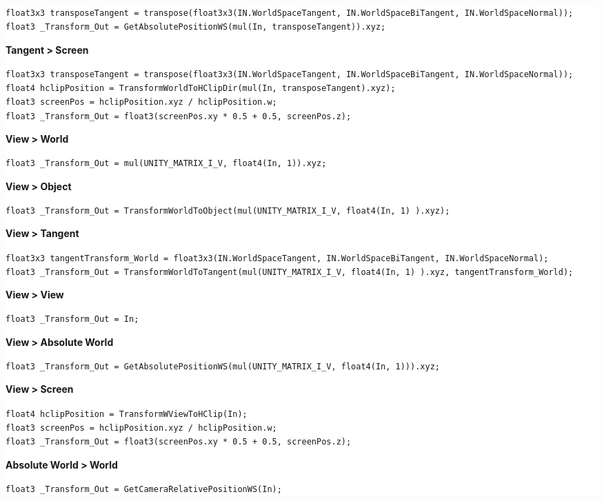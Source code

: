 ```
float3x3 transposeTangent = transpose(float3x3(IN.WorldSpaceTangent, IN.WorldSpaceBiTangent, IN.WorldSpaceNormal));
float3 _Transform_Out = GetAbsolutePositionWS(mul(In, transposeTangent)).xyz;
```

**Tangent > Screen**

```
float3x3 transposeTangent = transpose(float3x3(IN.WorldSpaceTangent, IN.WorldSpaceBiTangent, IN.WorldSpaceNormal));
float4 hclipPosition = TransformWorldToHClipDir(mul(In, transposeTangent).xyz);
float3 screenPos = hclipPosition.xyz / hclipPosition.w;
float3 _Transform_Out = float3(screenPos.xy * 0.5 + 0.5, screenPos.z);
```

**View > World**

```
float3 _Transform_Out = mul(UNITY_MATRIX_I_V, float4(In, 1)).xyz;
```

**View > Object**

```
float3 _Transform_Out = TransformWorldToObject(mul(UNITY_MATRIX_I_V, float4(In, 1) ).xyz);
```

**View > Tangent**

```
float3x3 tangentTransform_World = float3x3(IN.WorldSpaceTangent, IN.WorldSpaceBiTangent, IN.WorldSpaceNormal);
float3 _Transform_Out = TransformWorldToTangent(mul(UNITY_MATRIX_I_V, float4(In, 1) ).xyz, tangentTransform_World);
```

**View > View**

```
float3 _Transform_Out = In;
```
**View > Absolute World**

```
float3 _Transform_Out = GetAbsolutePositionWS(mul(UNITY_MATRIX_I_V, float4(In, 1))).xyz;
```

**View > Screen**

```
float4 hclipPosition = TransformWViewToHClip(In);
float3 screenPos = hclipPosition.xyz / hclipPosition.w;
float3 _Transform_Out = float3(screenPos.xy * 0.5 + 0.5, screenPos.z);
```

**Absolute World > World**

```
float3 _Transform_Out = GetCameraRelativePositionWS(In);
```
